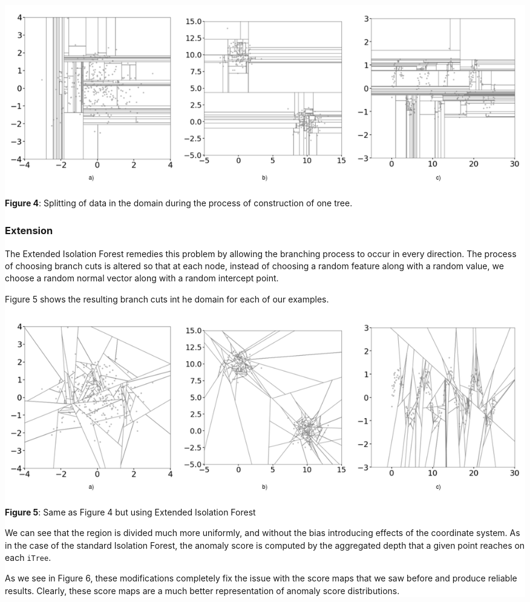 ![Splitting of data in the domain during the process of construction of one tree.](figures/Ex0.png)

**Figure 4**: Splitting of data in the domain during the process of construction of one tree.


### Extension

The Extended Isolation Forest remedies this problem by allowing the branching process to occur in every direction. The process of choosing branch cuts is altered so that at each node, instead of choosing a random feature along with a random value, we choose a random normal vector along with a random intercept point.

Figure 5 shows the resulting branch cuts int he domain for each of our examples.

![Same as Figure 4 but using Extended Isolation Forest](figures/Ex1.png)

**Figure 5**: Same as Figure 4 but using Extended Isolation Forest

We can see that the region is divided much more uniformly, and without the bias introducing effects of the coordinate system. As in the case of the standard Isolation Forest, the anomaly score is computed by the aggregated depth that a given point reaches on each `iTree`.


As we see in Figure 6, these modifications completely fix the issue with the score maps that we saw before and produce reliable results. Clearly, these score maps are a much better representation of anomaly score distributions.
